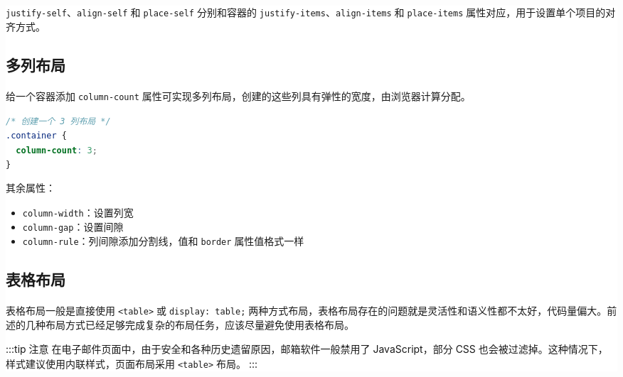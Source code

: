 `justify-self`、`align-self` 和 `place-self` 分别和容器的 `justify-items`、`align-items` 和 `place-items`
属性对应，用于设置单个项目的对齐方式。

## 多列布局

给一个容器添加 `column-count` 属性可实现多列布局，创建的这些列具有弹性的宽度，由浏览器计算分配。

```CSS
/* 创建一个 3 列布局 */
.container {
  column-count: 3;
}
```

其余属性：
- `column-width`：设置列宽
- `column-gap`：设置间隙
- `column-rule`：列间隙添加分割线，值和 `border` 属性值格式一样

## 表格布局

表格布局一般是直接使用 `<table>` 或 `display: table;` 两种方式布局，表格布局存在的问题就是灵活性和语义性都不太好，代码量偏大。前述的几种布局方式已经足够完成复杂的布局任务，应该尽量避免使用表格布局。

:::tip 注意
在电子邮件页面中，由于安全和各种历史遗留原因，邮箱软件一般禁用了 JavaScript，部分 CSS 也会被过滤掉。这种情况下，样式建议使用内联样式，页面布局采用 `<table>` 布局。
:::

